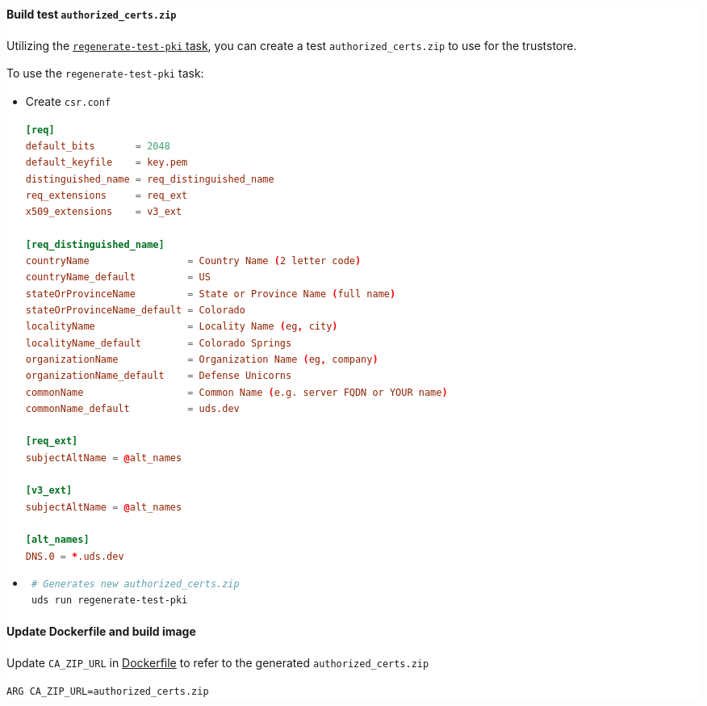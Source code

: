 #### Build test `authorized_certs.zip`

Utilizing the [`regenerate-test-pki` task](https://github.com/defenseunicorns/uds-identity-config/blob/main/tasks.yaml), you can create a test `authorized_certs.zip` to use for the truststore.

To use the `regenerate-test-pki` task:

* Create `csr.conf`

   ```conf
   [req]
   default_bits       = 2048
   default_keyfile    = key.pem
   distinguished_name = req_distinguished_name
   req_extensions     = req_ext
   x509_extensions    = v3_ext

   [req_distinguished_name]
   countryName                 = Country Name (2 letter code)
   countryName_default         = US
   stateOrProvinceName         = State or Province Name (full name)
   stateOrProvinceName_default = Colorado
   localityName                = Locality Name (eg, city)
   localityName_default        = Colorado Springs
   organizationName            = Organization Name (eg, company)
   organizationName_default    = Defense Unicorns
   commonName                  = Common Name (e.g. server FQDN or YOUR name)
   commonName_default          = uds.dev

   [req_ext]
   subjectAltName = @alt_names

   [v3_ext]
   subjectAltName = @alt_names

   [alt_names]
   DNS.0 = *.uds.dev
   ```

* ```bash
   # Generates new authorized_certs.zip
   uds run regenerate-test-pki
   ```

#### Update Dockerfile and build image

Update `CA_ZIP_URL` in [Dockerfile](https://github.com/defenseunicorns/uds-identity-config/blob/main/src/Dockerfile) to refer to the generated `authorized_certs.zip`

```bash
ARG CA_ZIP_URL=authorized_certs.zip
```
